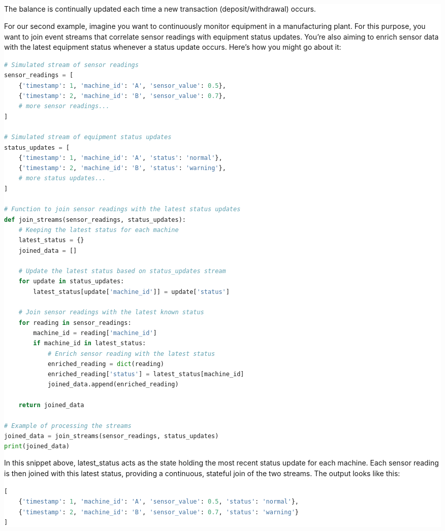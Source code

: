 The balance is continually updated each time a new transaction (deposit/withdrawal) occurs.

For our second example, imagine you want to continuously monitor equipment in a manufacturing plant. For this purpose, you want to join event streams that correlate sensor readings with equipment status updates. You’re also aiming to enrich sensor data with the latest equipment status whenever a status update occurs. Here’s how you might go about it:

```py
# Simulated stream of sensor readings
sensor_readings = [
    {'timestamp': 1, 'machine_id': 'A', 'sensor_value': 0.5},
    {'timestamp': 2, 'machine_id': 'B', 'sensor_value': 0.7},
    # more sensor readings...
]

# Simulated stream of equipment status updates
status_updates = [
    {'timestamp': 1, 'machine_id': 'A', 'status': 'normal'},
    {'timestamp': 2, 'machine_id': 'B', 'status': 'warning'},
    # more status updates...
]

# Function to join sensor readings with the latest status updates
def join_streams(sensor_readings, status_updates):
    # Keeping the latest status for each machine
    latest_status = {}
    joined_data = []

    # Update the latest status based on status_updates stream
    for update in status_updates:
        latest_status[update['machine_id']] = update['status']

    # Join sensor readings with the latest known status
    for reading in sensor_readings:
        machine_id = reading['machine_id']
        if machine_id in latest_status:
            # Enrich sensor reading with the latest status
            enriched_reading = dict(reading)
            enriched_reading['status'] = latest_status[machine_id]
            joined_data.append(enriched_reading)

    return joined_data

# Example of processing the streams
joined_data = join_streams(sensor_readings, status_updates)
print(joined_data)
```

In this snippet above, latest_status acts as the state holding the most recent status update for each machine. Each sensor reading is then joined with this latest status, providing a continuous, stateful join of the two streams. The output looks like this:

```py
[
    {'timestamp': 1, 'machine_id': 'A', 'sensor_value': 0.5, 'status': 'normal'},
    {'timestamp': 2, 'machine_id': 'B', 'sensor_value': 0.7, 'status': 'warning'}
]
```

